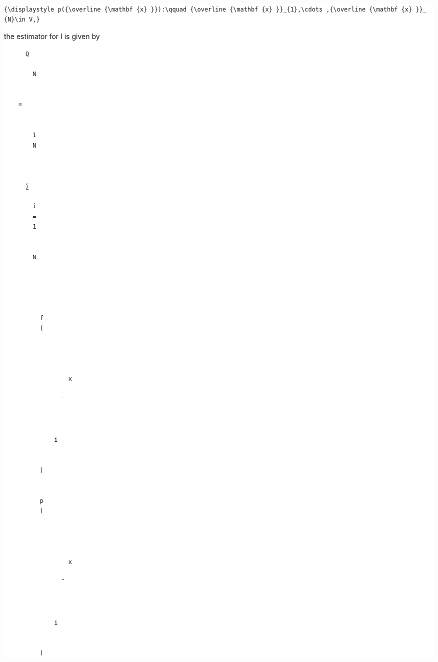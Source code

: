     
    {\displaystyle p({\overline {\mathbf {x} }}):\qquad {\overline {\mathbf {x} }}_{1},\cdots ,{\overline {\mathbf {x} }}_{N}\in V,}
  

the estimator for I is given by

  
    
      
        
          Q
          
            N
          
        
        ≡
        
          
            1
            N
          
        
        
          ∑
          
            i
            =
            1
          
          
            N
          
        
        
          
            
              f
              (
              
                
                  
                    
                      x
                    
                    ¯
                  
                
                
                  i
                
              
              )
            
            
              p
              (
              
                
                  
                    
                      x
                    
                    ¯
                  
                
                
                  i
                
              
              )
            